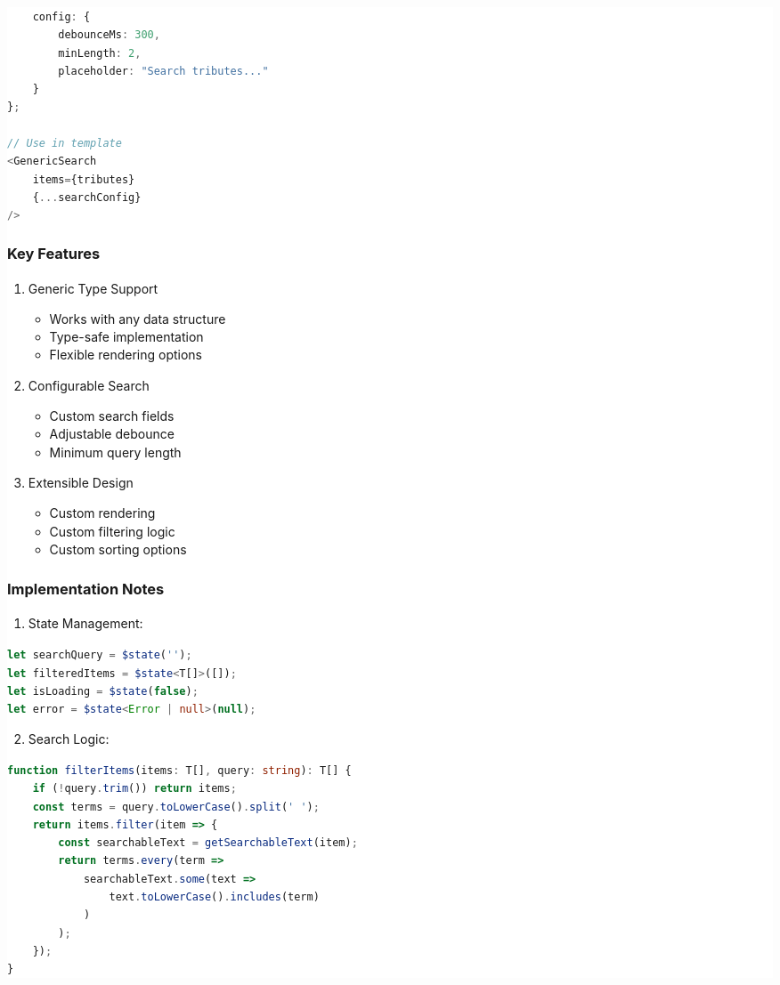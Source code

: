 ```typescript
    config: {
        debounceMs: 300,
        minLength: 2,
        placeholder: "Search tributes..."
    }
};

// Use in template
<GenericSearch
    items={tributes}
    {...searchConfig}
/>
```

### Key Features

1. Generic Type Support
   - Works with any data structure
   - Type-safe implementation
   - Flexible rendering options

2. Configurable Search
   - Custom search fields
   - Adjustable debounce
   - Minimum query length

3. Extensible Design
   - Custom rendering
   - Custom filtering logic
   - Custom sorting options

### Implementation Notes

1. State Management:
```typescript
let searchQuery = $state('');
let filteredItems = $state<T[]>([]);
let isLoading = $state(false);
let error = $state<Error | null>(null);
```

2. Search Logic:
```typescript
function filterItems(items: T[], query: string): T[] {
    if (!query.trim()) return items;
    const terms = query.toLowerCase().split(' ');
    return items.filter(item => {
        const searchableText = getSearchableText(item);
        return terms.every(term =>
            searchableText.some(text =>
                text.toLowerCase().includes(term)
            )
        );
    });
}
```
